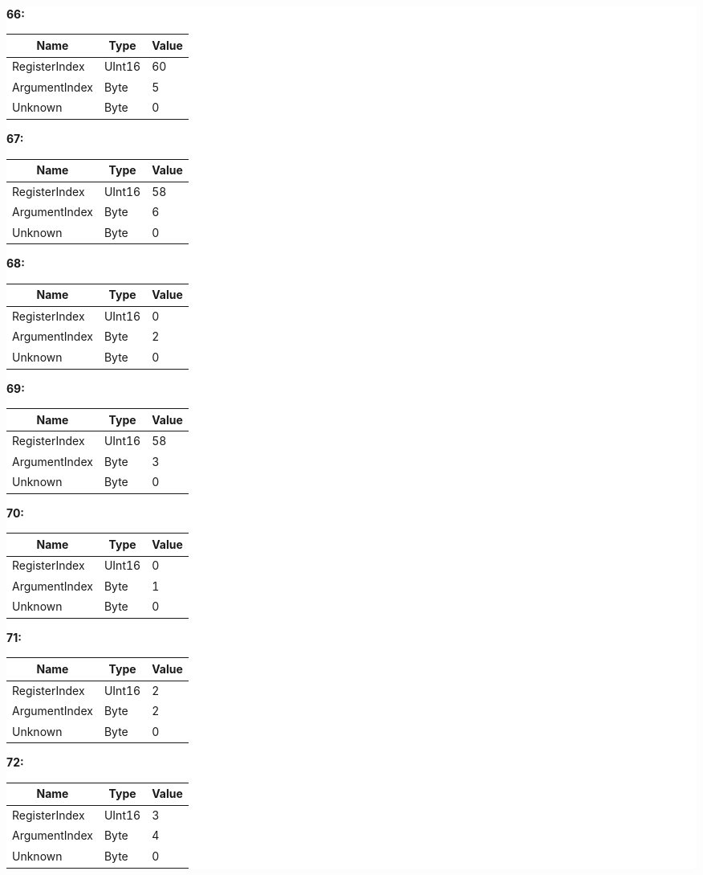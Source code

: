 
**66:**

Name	| Type	| Value
---	|---	|---	|
RegisterIndex	|UInt16	|60
ArgumentIndex	|Byte	|5
Unknown	|Byte	|0


**67:**

Name	| Type	| Value
---	|---	|---	|
RegisterIndex	|UInt16	|58
ArgumentIndex	|Byte	|6
Unknown	|Byte	|0


**68:**

Name	| Type	| Value
---	|---	|---	|
RegisterIndex	|UInt16	|0
ArgumentIndex	|Byte	|2
Unknown	|Byte	|0


**69:**

Name	| Type	| Value
---	|---	|---	|
RegisterIndex	|UInt16	|58
ArgumentIndex	|Byte	|3
Unknown	|Byte	|0


**70:**

Name	| Type	| Value
---	|---	|---	|
RegisterIndex	|UInt16	|0
ArgumentIndex	|Byte	|1
Unknown	|Byte	|0


**71:**

Name	| Type	| Value
---	|---	|---	|
RegisterIndex	|UInt16	|2
ArgumentIndex	|Byte	|2
Unknown	|Byte	|0


**72:**

Name	| Type	| Value
---	|---	|---	|
RegisterIndex	|UInt16	|3
ArgumentIndex	|Byte	|4
Unknown	|Byte	|0
